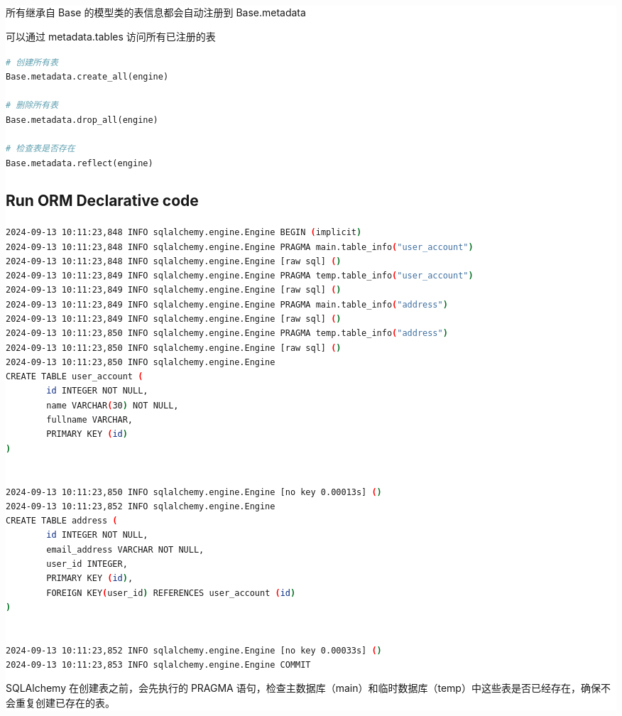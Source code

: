 所有继承自 Base 的模型类的表信息都会自动注册到 Base.metadata

可以通过 metadata.tables 访问所有已注册的表

```python
# 创建所有表
Base.metadata.create_all(engine)

# 删除所有表
Base.metadata.drop_all(engine)

# 检查表是否存在
Base.metadata.reflect(engine)
```



## Run ORM Declarative code

```bash
2024-09-13 10:11:23,848 INFO sqlalchemy.engine.Engine BEGIN (implicit)
2024-09-13 10:11:23,848 INFO sqlalchemy.engine.Engine PRAGMA main.table_info("user_account")
2024-09-13 10:11:23,848 INFO sqlalchemy.engine.Engine [raw sql] ()
2024-09-13 10:11:23,849 INFO sqlalchemy.engine.Engine PRAGMA temp.table_info("user_account")
2024-09-13 10:11:23,849 INFO sqlalchemy.engine.Engine [raw sql] ()
2024-09-13 10:11:23,849 INFO sqlalchemy.engine.Engine PRAGMA main.table_info("address")
2024-09-13 10:11:23,849 INFO sqlalchemy.engine.Engine [raw sql] ()
2024-09-13 10:11:23,850 INFO sqlalchemy.engine.Engine PRAGMA temp.table_info("address")
2024-09-13 10:11:23,850 INFO sqlalchemy.engine.Engine [raw sql] ()
2024-09-13 10:11:23,850 INFO sqlalchemy.engine.Engine 
CREATE TABLE user_account (
        id INTEGER NOT NULL, 
        name VARCHAR(30) NOT NULL, 
        fullname VARCHAR, 
        PRIMARY KEY (id)
)


2024-09-13 10:11:23,850 INFO sqlalchemy.engine.Engine [no key 0.00013s] ()
2024-09-13 10:11:23,852 INFO sqlalchemy.engine.Engine 
CREATE TABLE address (
        id INTEGER NOT NULL, 
        email_address VARCHAR NOT NULL, 
        user_id INTEGER, 
        PRIMARY KEY (id), 
        FOREIGN KEY(user_id) REFERENCES user_account (id)
)


2024-09-13 10:11:23,852 INFO sqlalchemy.engine.Engine [no key 0.00033s] ()
2024-09-13 10:11:23,853 INFO sqlalchemy.engine.Engine COMMIT
```

SQLAlchemy 在创建表之前，会先执行的 PRAGMA 语句，检查主数据库（main）和临时数据库（temp）中这些表是否已经存在，确保不会重复创建已存在的表。
